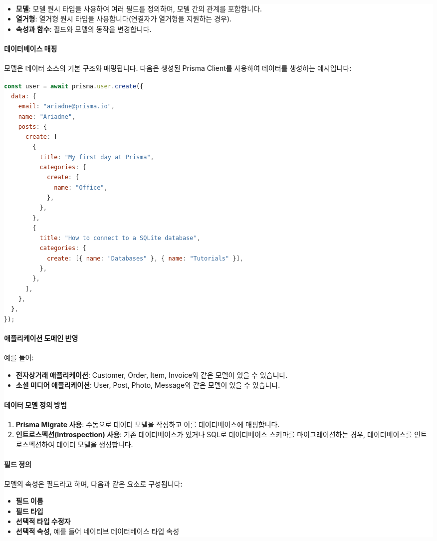 - **모델**: 모델 원시 타입을 사용하여 여러 필드를 정의하며, 모델 간의 관계를 포함합니다.
- **열거형**: 열거형 원시 타입을 사용합니다(연결자가 열거형을 지원하는 경우).
- **속성과 함수**: 필드와 모델의 동작을 변경합니다.

#### 데이터베이스 매핑

모델은 데이터 소스의 기본 구조와 매핑됩니다. 다음은 생성된 Prisma Client를 사용하여 데이터를 생성하는 예시입니다:

```javascript
const user = await prisma.user.create({
  data: {
    email: "ariadne@prisma.io",
    name: "Ariadne",
    posts: {
      create: [
        {
          title: "My first day at Prisma",
          categories: {
            create: {
              name: "Office",
            },
          },
        },
        {
          title: "How to connect to a SQLite database",
          categories: {
            create: [{ name: "Databases" }, { name: "Tutorials" }],
          },
        },
      ],
    },
  },
});
```

#### 애플리케이션 도메인 반영

예를 들어:

- **전자상거래 애플리케이션**: Customer, Order, Item, Invoice와 같은 모델이 있을 수 있습니다.
- **소셜 미디어 애플리케이션**: User, Post, Photo, Message와 같은 모델이 있을 수 있습니다.

#### 데이터 모델 정의 방법

1. **Prisma Migrate 사용**: 수동으로 데이터 모델을 작성하고 이를 데이터베이스에 매핑합니다.
2. **인트로스펙션(Introspection) 사용**: 기존 데이터베이스가 있거나 SQL로 데이터베이스 스키마를 마이그레이션하는 경우, 데이터베이스를 인트로스펙션하여 데이터 모델을 생성합니다.

#### 필드 정의

모델의 속성은 필드라고 하며, 다음과 같은 요소로 구성됩니다:

- **필드 이름**
- **필드 타입**
- **선택적 타입 수정자**
- **선택적 속성**, 예를 들어 네이티브 데이터베이스 타입 속성
